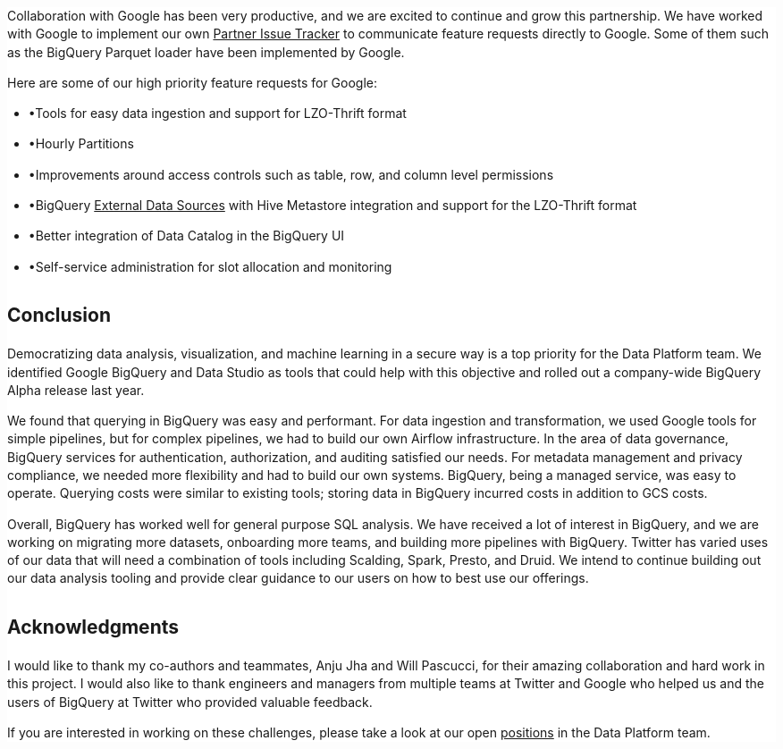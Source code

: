 Collaboration with Google has been very productive, and we are excited to continue and grow this partnership. We have worked with Google to implement our own [Partner Issue Tracker](https://developers.google.com/issue-tracker/guides/partner-access) to communicate feature requests directly to Google. Some of them such as the BigQuery Parquet loader have been implemented by Google.

Here are some of our high priority feature requests for Google:

- •Tools for easy data ingestion and support for LZO-Thrift format

- •Hourly Partitions

- •Improvements around access controls such as table, row, and column level permissions

- •BigQuery [External Data Sources](https://cloud.google.com/bigquery/external-data-sources) with Hive Metastore integration and support for the LZO-Thrift format

- •Better integration of Data Catalog in the BigQuery UI

- •Self-service administration for slot allocation and monitoring

## Conclusion

Democratizing data analysis, visualization, and machine learning in a secure way is a top priority for the Data Platform team. We identified Google BigQuery and Data Studio as tools that could help with this objective and rolled out a company-wide BigQuery Alpha release last year.

We found that querying in BigQuery was easy and performant. For data ingestion and transformation, we used Google tools for simple pipelines, but for complex pipelines, we had to build our own Airflow infrastructure. In the area of data governance, BigQuery services for authentication, authorization, and auditing satisfied our needs. For metadata management and privacy compliance, we needed more flexibility and had to build our own systems. BigQuery, being a managed service, was easy to operate. Querying costs were similar to existing tools; storing data in BigQuery incurred costs in addition to GCS costs.

Overall, BigQuery has worked well for general purpose SQL analysis. We have received a lot of interest in BigQuery, and we are working on migrating more datasets, onboarding more teams, and building more pipelines with BigQuery. Twitter has varied uses of our data that will need a combination of tools including Scalding, Spark, Presto, and Druid. We intend to continue building out our data analysis tooling and provide clear guidance to our users on how to best use our offerings.

## Acknowledgments

I would like to thank my co-authors and teammates, Anju Jha and Will Pascucci, for their amazing collaboration and hard work in this project. I would also like to thank engineers and managers from multiple teams at Twitter and Google who helped us and the users of BigQuery at Twitter who provided valuable feedback.

If you are interested in working on these challenges, please take a look at our open [positions](https://careers.twitter.com/content/careers-twitter/en/jobs-search.html?q=&team=careers-twitter%3Ateam%2Finfrastructure-engineering) in the Data Platform team.